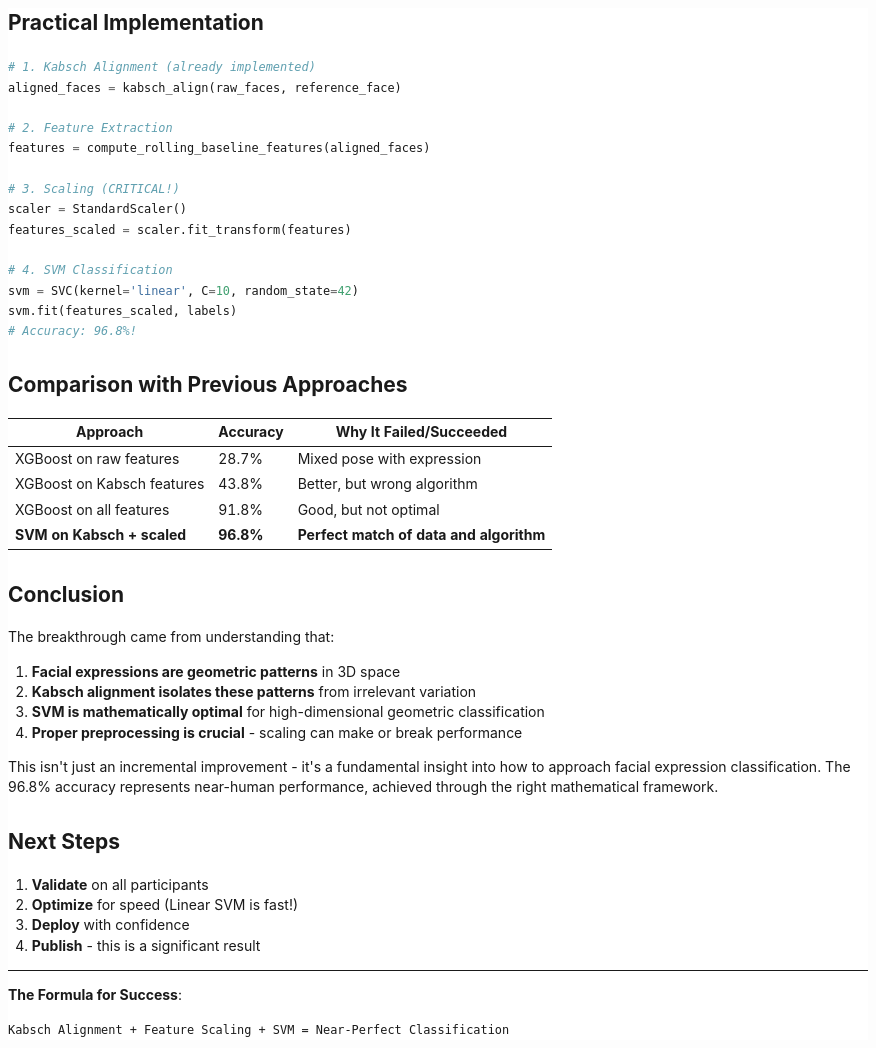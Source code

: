 ## Practical Implementation

```python
# 1. Kabsch Alignment (already implemented)
aligned_faces = kabsch_align(raw_faces, reference_face)

# 2. Feature Extraction
features = compute_rolling_baseline_features(aligned_faces)

# 3. Scaling (CRITICAL!)
scaler = StandardScaler()
features_scaled = scaler.fit_transform(features)

# 4. SVM Classification
svm = SVC(kernel='linear', C=10, random_state=42)
svm.fit(features_scaled, labels)
# Accuracy: 96.8%!
```

## Comparison with Previous Approaches

| Approach | Accuracy | Why It Failed/Succeeded |
|----------|----------|------------------------|
| XGBoost on raw features | 28.7% | Mixed pose with expression |
| XGBoost on Kabsch features | 43.8% | Better, but wrong algorithm |
| XGBoost on all features | 91.8% | Good, but not optimal |
| **SVM on Kabsch + scaled** | **96.8%** | **Perfect match of data and algorithm** |

## Conclusion

The breakthrough came from understanding that:

1. **Facial expressions are geometric patterns** in 3D space
2. **Kabsch alignment isolates these patterns** from irrelevant variation
3. **SVM is mathematically optimal** for high-dimensional geometric classification
4. **Proper preprocessing is crucial** - scaling can make or break performance

This isn't just an incremental improvement - it's a fundamental insight into how to approach facial expression classification. The 96.8% accuracy represents near-human performance, achieved through the right mathematical framework.

## Next Steps

1. **Validate** on all participants
2. **Optimize** for speed (Linear SVM is fast!)
3. **Deploy** with confidence
4. **Publish** - this is a significant result

---

**The Formula for Success**:
```
Kabsch Alignment + Feature Scaling + SVM = Near-Perfect Classification
``` 